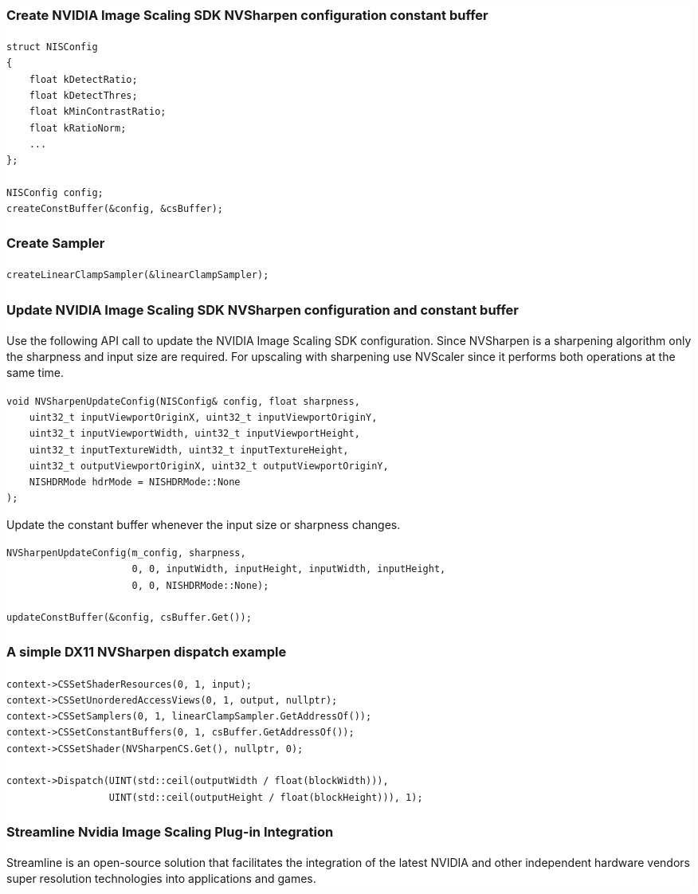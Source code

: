 ### Create NVIDIA Image Scaling SDK NVSharpen configuration constant buffer

```
struct NISConfig
{
    float kDetectRatio;
    float kDetectThres;
    float kMinContrastRatio;
    float kRatioNorm;
    ...
};

NISConfig config;
createConstBuffer(&config, &csBuffer);
```

### Create Sampler

```
createLinearClampSampler(&linearClampSampler);
```

### Update NVIDIA Image Scaling SDK NVSharpen configuration and constant buffer

Use the following API call to update the NVIDIA Image Scaling SDK configuration. Since NVSharpen is a sharpening algorithm only the sharpness and input size are required. For upscaling with sharpening use NVScaler since it performs both operations at the same time.

```
void NVSharpenUpdateConfig(NISConfig& config, float sharpness,
    uint32_t inputViewportOriginX, uint32_t inputViewportOriginY,
    uint32_t inputViewportWidth, uint32_t inputViewportHeight,
    uint32_t inputTextureWidth, uint32_t inputTextureHeight,
    uint32_t outputViewportOriginX, uint32_t outputViewportOriginY,
    NISHDRMode hdrMode = NISHDRMode::None
);

```

Update the constant buffer whenever the input size or sharpness changes.

```
NVSharpenUpdateConfig(m_config, sharpness,
                      0, 0, inputWidth, inputHeight, inputWidth, inputHeight,
                      0, 0, NISHDRMode::None);

updateConstBuffer(&config, csBuffer.Get());
```

### A simple DX11 NVSharpen dispatch example

```
context->CSSetShaderResources(0, 1, input);
context->CSSetUnorderedAccessViews(0, 1, output, nullptr);
context->CSSetSamplers(0, 1, linearClampSampler.GetAddressOf());
context->CSSetConstantBuffers(0, 1, csBuffer.GetAddressOf());
context->CSSetShader(NVSharpenCS.Get(), nullptr, 0);

context->Dispatch(UINT(std::ceil(outputWidth / float(blockWidth))),
                  UINT(std::ceil(outputHeight / float(blockHeight))), 1);
```
###	Streamline Nvidia Image Scaling Plug-in Integration
Streamline is an open-source solution that facilitates the integration of the latest NVIDIA and other independent hardware vendors super resolution technologies into applications and games.